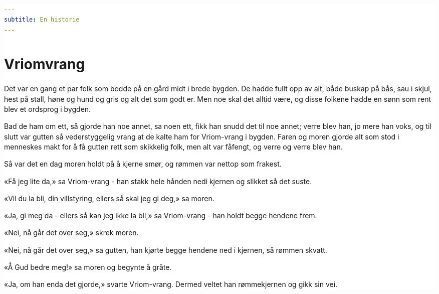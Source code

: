 ```yaml
---
subtitle: En historie
---
```


# Vriomvrang

Det var en gang et par folk som bodde på en gård midt i brede bygden. De hadde fullt opp av alt, både buskap på bås, sau i skjul, hest på stall, høne og hund og gris og alt det som godt er. Men noe skal det alltid være, og disse folkene hadde en sønn som rent blev et ordsprog i bygden.

Bad de ham om ett, så gjorde han noe annet, sa noen ett, fikk han snudd det til noe annet; verre blev han, jo mere han voks, og til slutt var gutten så vederstyggelig vrang at de kalte ham for Vriom-vrang i bygden. Faren og moren gjorde alt som stod i menneskes makt for å få gutten rett som skikkelig folk, men alt var fåfengt, og verre og verre blev han.

Så var det en dag moren holdt på å kjerne smør, og rømmen var nettop som frakest.

«Få jeg lite da,» sa Vriom-vrang - han stakk hele hånden nedi kjernen og slikket så det suste.

«Vil du la bli, din villstyring, ellers så skal jeg gi deg,» sa moren.

«Ja, gi meg da - ellers så kan jeg ikke la bli,» sa Vriom-vrang - han holdt begge hendene frem.

«Nei, nå går det over seg,» skrek moren.

«Nei, nå går det over seg,» sa gutten, han kjørte begge hendene ned i kjernen, så rømmen skvatt.

«Å Gud bedre meg!» sa moren og begynte å gråte.

«Ja, om han enda det gjorde,» svarte Vriom-vrang. Dermed veltet han rømmekjernen og gikk sin vei.
